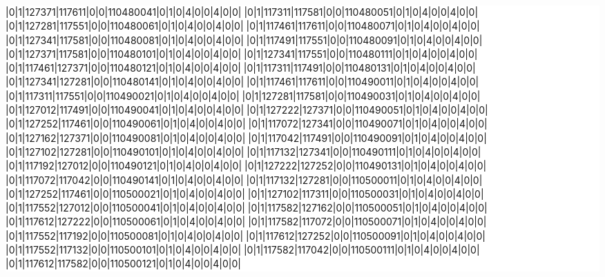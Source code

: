 |0|1|127371|117611|0|0|110480041|0|1|0|4|0|0|4|0|0|
|0|1|117311|117581|0|0|110480051|0|1|0|4|0|0|4|0|0|
|0|1|127281|117551|0|0|110480061|0|1|0|4|0|0|4|0|0|
|0|1|117461|117611|0|0|110480071|0|1|0|4|0|0|4|0|0|
|0|1|127341|117581|0|0|110480081|0|1|0|4|0|0|4|0|0|
|0|1|117491|117551|0|0|110480091|0|1|0|4|0|0|4|0|0|
|0|1|127371|117581|0|0|110480101|0|1|0|4|0|0|4|0|0|
|0|1|127341|117551|0|0|110480111|0|1|0|4|0|0|4|0|0|
|0|1|117461|127371|0|0|110480121|0|1|0|4|0|0|4|0|0|
|0|1|117311|117491|0|0|110480131|0|1|0|4|0|0|4|0|0|
|0|1|127341|127281|0|0|110480141|0|1|0|4|0|0|4|0|0|
|0|1|117461|117611|0|0|110490011|0|1|0|4|0|0|4|0|0|
|0|1|117311|117551|0|0|110490021|0|1|0|4|0|0|4|0|0|
|0|1|127281|117581|0|0|110490031|0|1|0|4|0|0|4|0|0|
|0|1|127012|117491|0|0|110490041|0|1|0|4|0|0|4|0|0|
|0|1|127222|127371|0|0|110490051|0|1|0|4|0|0|4|0|0|
|0|1|127252|117461|0|0|110490061|0|1|0|4|0|0|4|0|0|
|0|1|117072|127341|0|0|110490071|0|1|0|4|0|0|4|0|0|
|0|1|127162|127371|0|0|110490081|0|1|0|4|0|0|4|0|0|
|0|1|117042|117491|0|0|110490091|0|1|0|4|0|0|4|0|0|
|0|1|127102|127281|0|0|110490101|0|1|0|4|0|0|4|0|0|
|0|1|117132|127341|0|0|110490111|0|1|0|4|0|0|4|0|0|
|0|1|117192|127012|0|0|110490121|0|1|0|4|0|0|4|0|0|
|0|1|127222|127252|0|0|110490131|0|1|0|4|0|0|4|0|0|
|0|1|117072|117042|0|0|110490141|0|1|0|4|0|0|4|0|0|
|0|1|117132|127281|0|0|110500011|0|1|0|4|0|0|4|0|0|
|0|1|127252|117461|0|0|110500021|0|1|0|4|0|0|4|0|0|
|0|1|127102|117311|0|0|110500031|0|1|0|4|0|0|4|0|0|
|0|1|117552|127012|0|0|110500041|0|1|0|4|0|0|4|0|0|
|0|1|117582|127162|0|0|110500051|0|1|0|4|0|0|4|0|0|
|0|1|117612|127222|0|0|110500061|0|1|0|4|0|0|4|0|0|
|0|1|117582|117072|0|0|110500071|0|1|0|4|0|0|4|0|0|
|0|1|117552|117192|0|0|110500081|0|1|0|4|0|0|4|0|0|
|0|1|117612|127252|0|0|110500091|0|1|0|4|0|0|4|0|0|
|0|1|117552|117132|0|0|110500101|0|1|0|4|0|0|4|0|0|
|0|1|117582|117042|0|0|110500111|0|1|0|4|0|0|4|0|0|
|0|1|117612|117582|0|0|110500121|0|1|0|4|0|0|4|0|0|